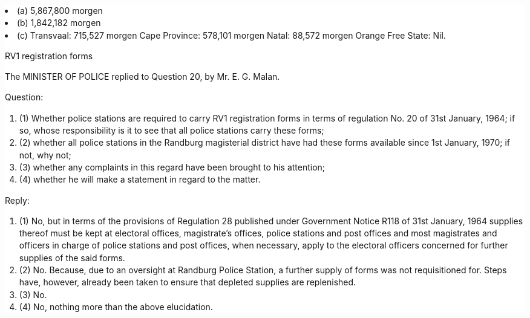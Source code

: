<li>(a) 5,867,800 morgen</li>

<li>(b) 1,842,182 morgen</li>

<li>(c) Transvaal: 715,527 morgen Cape Province: 578,101 morgen Natal: 88,572 morgen Orange Free State: Nil.</li>

</ol>

</answer>

</writtenStatements>

<writtenStatements>

<heading>RV1 registration forms</heading>

<p>The MINISTER OF POLICE replied to Question 20, by Mr. E. G. Malan.</p>

<question by="#malan" to="#minister_of_police">

<heading>Question:</heading>

<ol>

<li>(1) Whether police stations are required to carry RV1 registration forms in terms of regulation No. 20 of 31st January, 1964; if so, whose responsibility is it to see that all police stations carry these forms;</li>

<li>(2) whether all police stations in the Randburg magisterial district have had these forms available since 1st January, 1970; if not, why not;</li>

<li>(3) whether any complaints in this regard have been brought to his attention;</li>

<li>(4) whether he will make a statement in regard to the matter.</li>

</ol>

</question>

<answer by="#minister_of_police" to="#malan">

<heading>Reply:</heading>

<ol>

<li>(1) No, but in terms of the provisions of Regulation 28 published under Government Notice R118 of 31st January, 1964 supplies thereof must be kept at electoral offices, magistrate&#x2019;s offices, police stations and post offices and most magistrates and officers in charge of police stations and post offices, when necessary, apply to the electoral officers concerned for further supplies of the said forms.</li>

<li>(2) No. Because, due to an oversight at Randburg Police Station, a further supply of forms was not requisitioned for. Steps have, however, already been taken to ensure that depleted supplies are replenished.</li>

<li>(3) No.</li>

<li>(4) No, nothing more than the above elucidation.</li>

</ol>

</answer>
